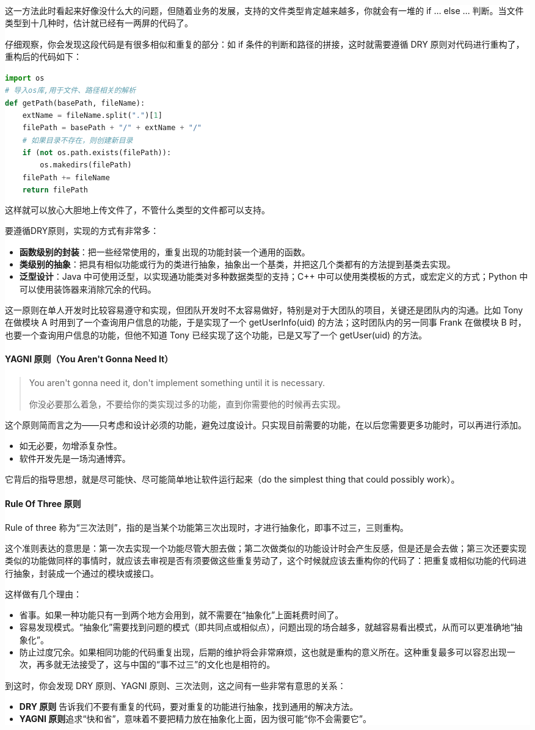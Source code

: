 这一方法此时看起来好像没什么大的问题，但随着业务的发展，支持的文件类型肯定越来越多，你就会有一堆的 if … else … 判断。当文件类型到十几种时，估计就已经有一两屏的代码了。

仔细观察，你会发现这段代码是有很多相似和重复的部分：如 if 条件的判断和路径的拼接，这时就需要遵循 DRY 原则对代码进行重构了，重构后的代码如下：

```python
import os
# 导入os库,用于文件、路径相关的解析
def getPath(basePath, fileName):
    extName = fileName.split(".")[1]
    filePath = basePath + "/" + extName + "/"
    # 如果目录不存在，则创建新目录
    if (not os.path.exists(filePath)):
        os.makedirs(filePath)
    filePath += fileName
    return filePath
```

这样就可以放心大胆地上传文件了，不管什么类型的文件都可以支持。

要遵循DRY原则，实现的方式有非常多：

- **函数级别的封装**：把一些经常使用的，重复出现的功能封装一个通用的函数。
- **类级别的抽象**：把具有相似功能或行为的类进行抽象，抽象出一个基类，并把这几个类都有的方法提到基类去实现。
- **泛型设计**：Java 中可使用泛型，以实现通功能类对多种数据类型的支持；C++ 中可以使用类模板的方式，或宏定义的方式；Python 中可以使用装饰器来消除冗余的代码。

这一原则在单人开发时比较容易遵守和实现，但团队开发时不太容易做好，特别是对于大团队的项目，关键还是团队内的沟通。比如 Tony 在做模块 A 时用到了一个查询用户信息的功能，于是实现了一个 getUserInfo(uid) 的方法；这时团队内的另一同事 Frank 在做模块 B 时，也要一个查询用户信息的功能，但他不知道 Tony 已经实现了这个功能，已是又写了一个 getUser(uid) 的方法。

#### YAGNI 原则（You Aren't Gonna Need It）

> You aren't gonna need it, don't implement something until it is necessary.
>
> 你没必要那么着急，不要给你的类实现过多的功能，直到你需要他的时候再去实现。

这个原则简而言之为——只考虑和设计必须的功能，避免过度设计。只实现目前需要的功能，在以后您需要更多功能时，可以再进行添加。

- 如无必要，勿增添复杂性。
- 软件开发先是一场沟通博弈。

它背后的指导思想，就是尽可能快、尽可能简单地让软件运行起来（do the simplest thing that could possibly work）。

#### Rule Of Three 原则

Rule of three 称为“三次法则”，指的是当某个功能第三次出现时，才进行抽象化，即事不过三，三则重构。

这个准则表达的意思是：第一次去实现一个功能尽管大胆去做；第二次做类似的功能设计时会产生反感，但是还是会去做；第三次还要实现类似的功能做同样的事情时，就应该去审视是否有须要做这些重复劳动了，这个时候就应该去重构你的代码了：把重复或相似功能的代码进行抽象，封装成一个通过的模块或接口。

这样做有几个理由：

- 省事。如果一种功能只有一到两个地方会用到，就不需要在“抽象化”上面耗费时间了。
- 容易发现模式。“抽象化”需要找到问题的模式（即共同点或相似点），问题出现的场合越多，就越容易看出模式，从而可以更准确地“抽象化”。
- 防止过度冗余。如果相同功能的代码重复出现，后期的维护将会非常麻烦，这也就是重构的意义所在。这种重复最多可以容忍出现一次，再多就无法接受了，这与中国的“事不过三”的文化也是相符的。

到这时，你会发现 DRY 原则、YAGNI 原则、三次法则，这之间有一些非常有意思的关系：

- **DRY 原则** 告诉我们不要有重复的代码，要对重复的功能进行抽象，找到通用的解决方法。
- **YAGNI 原则**追求“快和省”，意味着不要把精力放在抽象化上面，因为很可能“你不会需要它”。

